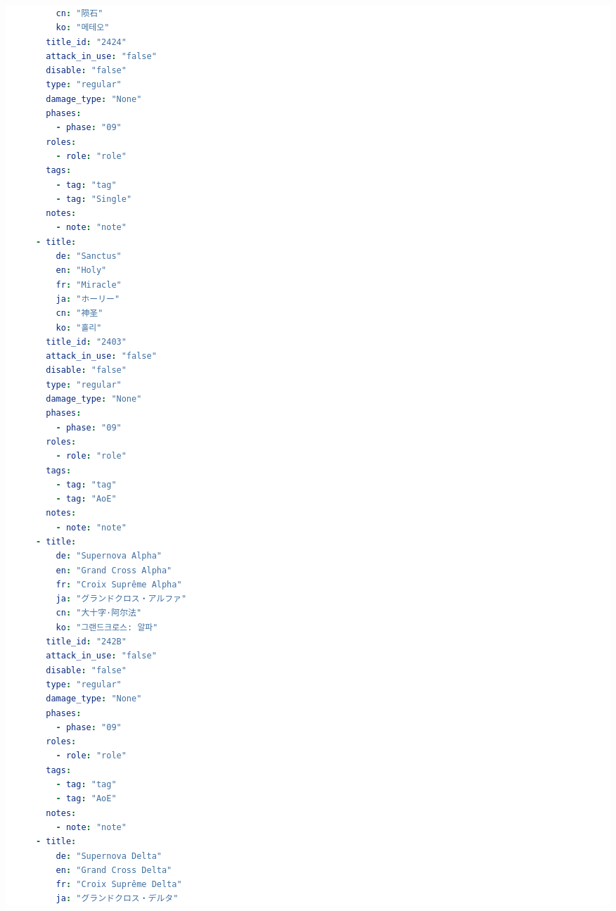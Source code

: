 ```yaml
          cn: "陨石"
          ko: "메테오"
        title_id: "2424"
        attack_in_use: "false"
        disable: "false"
        type: "regular"
        damage_type: "None"
        phases:
          - phase: "09"
        roles:
          - role: "role"
        tags:
          - tag: "tag"
          - tag: "Single"
        notes:
          - note: "note"
      - title:
          de: "Sanctus"
          en: "Holy"
          fr: "Miracle"
          ja: "ホーリー"
          cn: "神圣"
          ko: "홀리"
        title_id: "2403"
        attack_in_use: "false"
        disable: "false"
        type: "regular"
        damage_type: "None"
        phases:
          - phase: "09"
        roles:
          - role: "role"
        tags:
          - tag: "tag"
          - tag: "AoE"
        notes:
          - note: "note"
      - title:
          de: "Supernova Alpha"
          en: "Grand Cross Alpha"
          fr: "Croix Suprême Alpha"
          ja: "グランドクロス・アルファ"
          cn: "大十字·阿尔法"
          ko: "그랜드크로스: 알파"
        title_id: "242B"
        attack_in_use: "false"
        disable: "false"
        type: "regular"
        damage_type: "None"
        phases:
          - phase: "09"
        roles:
          - role: "role"
        tags:
          - tag: "tag"
          - tag: "AoE"
        notes:
          - note: "note"
      - title:
          de: "Supernova Delta"
          en: "Grand Cross Delta"
          fr: "Croix Suprême Delta"
          ja: "グランドクロス・デルタ"
```